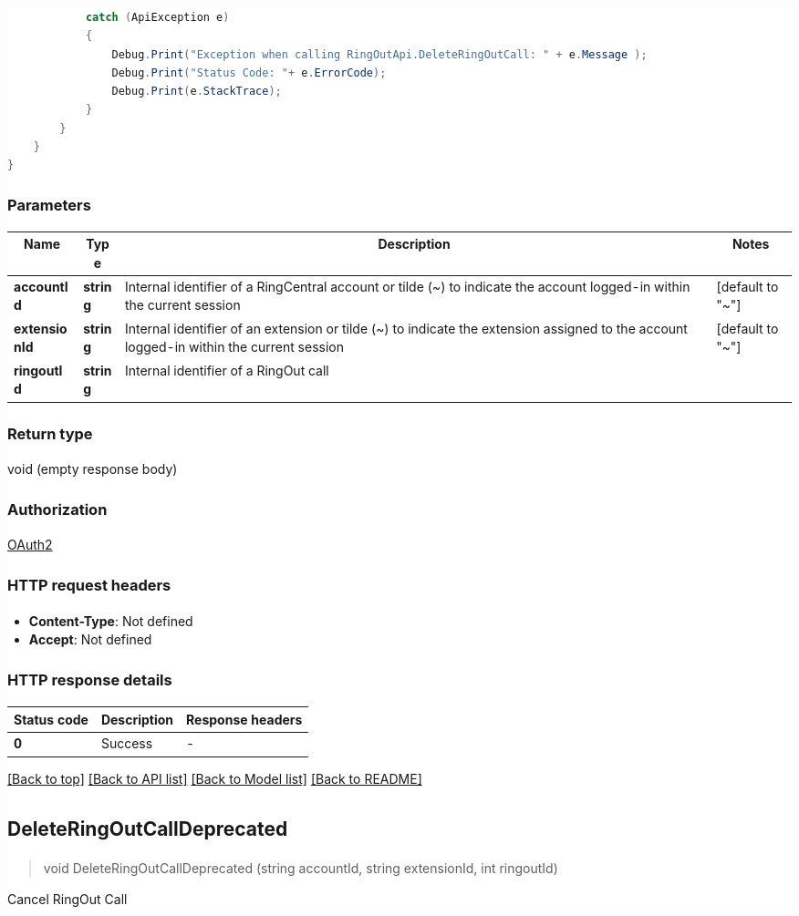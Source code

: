 ```csharp
            catch (ApiException e)
            {
                Debug.Print("Exception when calling RingOutApi.DeleteRingOutCall: " + e.Message );
                Debug.Print("Status Code: "+ e.ErrorCode);
                Debug.Print(e.StackTrace);
            }
        }
    }
}
```

### Parameters


Name | Type | Description  | Notes
------------- | ------------- | ------------- | -------------
 **accountId** | **string**| Internal identifier of a RingCentral account or tilde (~) to indicate the account logged-in within the current session | [default to &quot;~&quot;]
 **extensionId** | **string**| Internal identifier of an extension or tilde (~) to indicate the extension assigned to the account logged-in within the current session | [default to &quot;~&quot;]
 **ringoutId** | **string**| Internal identifier of a RingOut call | 

### Return type

void (empty response body)

### Authorization

[OAuth2](../README.md#OAuth2)

### HTTP request headers

- **Content-Type**: Not defined
- **Accept**: Not defined


### HTTP response details
| Status code | Description | Response headers |
|-------------|-------------|------------------|
| **0** | Success |  -  |

[[Back to top]](#)
[[Back to API list]](../README.md#documentation-for-api-endpoints)
[[Back to Model list]](../README.md#documentation-for-models)
[[Back to README]](../README.md)


## DeleteRingOutCallDeprecated

> void DeleteRingOutCallDeprecated (string accountId, string extensionId, int ringoutId)

Cancel RingOut Call
